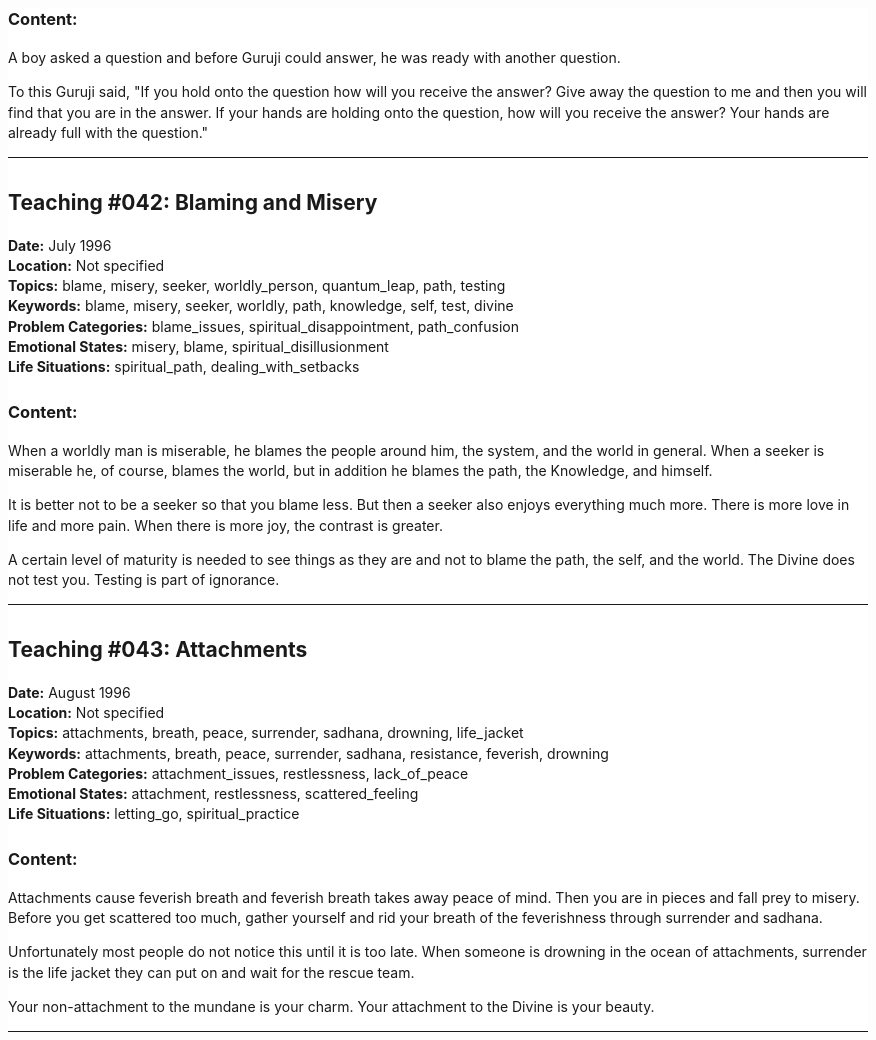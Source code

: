 ### Content:
A boy asked a question and before Guruji could answer, he was ready with another question.

To this Guruji said, "If you hold onto the question how will you receive the answer? Give away the question to me and then you will find that you are in the answer. If your hands are holding onto the question, how will you receive the answer? Your hands are already full with the question."

---

## Teaching #042: Blaming and Misery
**Date:** July 1996  
**Location:** Not specified  
**Topics:** blame, misery, seeker, worldly_person, quantum_leap, path, testing  
**Keywords:** blame, misery, seeker, worldly, path, knowledge, self, test, divine  
**Problem Categories:** blame_issues, spiritual_disappointment, path_confusion  
**Emotional States:** misery, blame, spiritual_disillusionment  
**Life Situations:** spiritual_path, dealing_with_setbacks  

### Content:
When a worldly man is miserable, he blames the people around him, the system, and the world in general. When a seeker is miserable he, of course, blames the world, but in addition he blames the path, the Knowledge, and himself.

It is better not to be a seeker so that you blame less. But then a seeker also enjoys everything much more. There is more love in life and more pain. When there is more joy, the contrast is greater.

A certain level of maturity is needed to see things as they are and not to blame the path, the self, and the world. The Divine does not test you. Testing is part of ignorance.

---

## Teaching #043: Attachments
**Date:** August 1996  
**Location:** Not specified  
**Topics:** attachments, breath, peace, surrender, sadhana, drowning, life_jacket  
**Keywords:** attachments, breath, peace, surrender, sadhana, resistance, feverish, drowning  
**Problem Categories:** attachment_issues, restlessness, lack_of_peace  
**Emotional States:** attachment, restlessness, scattered_feeling  
**Life Situations:** letting_go, spiritual_practice  

### Content:
Attachments cause feverish breath and feverish breath takes away peace of mind. Then you are in pieces and fall prey to misery. Before you get scattered too much, gather yourself and rid your breath of the feverishness through surrender and sadhana.

Unfortunately most people do not notice this until it is too late. When someone is drowning in the ocean of attachments, surrender is the life jacket they can put on and wait for the rescue team.

Your non-attachment to the mundane is your charm. Your attachment to the Divine is your beauty.

---
